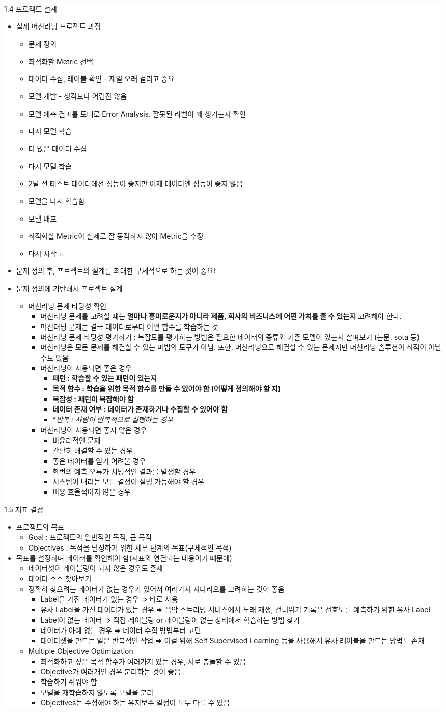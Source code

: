    1.4 프로젝트 설계

   - 실제 머신러닝 프로젝트 과정

     - 문제 정의

     - 최적화할 Metric 선택

     - 데이터 수집, 레이블 확인 - 제일 오래 걸리고 중요

     - 모델 개발 - 생각보다 어렵진 않음

     - 모델 예측 결과를 토대로 Error Analysis. 잘못된 라벨이 왜 생기는지 확인

     - 다시 모델 학습

     - 더 많은 데이터 수집

     - 다시 모델 학습

     - 2달 전 테스트 데이터에선 성능이 좋지만 어제 데이터엔 성능이 좋지 않음

     - 모델을 다시 학습함

     - 모델 배포

     - 최적화할 Metric이 실제로 잘 동작하지 않아 Metric을 수정

     - 다시 시작 ㅠ

   - 문제 정의 후, 프로젝트의 설계를 최대한 구체적으로 하는 것이 중요!
   - 문제 정의에 기반해서 프로젝트 설계
     - 머신러닝 문제 타당성 확인
       - 머신러닝 문제를 고려할 때는 **얼마나 흥미로운지가 아니라 제품, 회사의 비즈니스에 어떤 가치를 줄 수 있는지** 고려해야 한다.
       - 머신러닝 문제는 결국 데이터로부터 어떤 함수를 학습하는 것
       - 머신러닝 문제 타당성 평가하기 : 복잡도를 평가하는 방법은 필요한 데이터의 종류와 기존 모델이 있는지 살펴보기 (논문, sota 등)
       - 머신러닝은 모든 문제를 해결할 수 있는 마법의 도구가 아님. 또한, 머신러닝으로 해결할 수 있는 문제지만 머신러닝 솔루션이 최적이 아닐 수도 있음
       - 머신러닝이 사용되면 좋은 경우
         - **패턴 : 학습할 수 있는 패턴이 있는지**
         - **목적 함수 : 학습을 위한 목적 함수를 만들 수 있어야 함 (어떻게 정의해야 할 지)**
         - **복잡성 : 패턴이 복잡해야 함**
         - **데이터 존재 여부 : 데이터가 존재하거나 수집할 수 있어야 함**
         - **반복 : 사람이 반복적으로 실행하는 경우*
       - 머신러닝이 사용되면 좋지 않은 경우
         - 비윤리적인 문제
         - 간단히 해결할 수 있는 경우
         - 좋은 데이터를 얻기 어려울 경우
         - 한번의 예측 오류가 치명적인 결과를 발생할 경우
         - 시스템이 내리는 모든 결정이 설명 가능해야 할 경우
         - 비용 효율적이지 않은 경우

   1.5 지표 결정

   - 프로젝트의 목표
     - Goal : 프로젝트의 일반적인 목적, 큰 목적
     - Objectives : 목적을 달성하기 위한 세부 단계의 목표(구체적인 목적)
   - 목표를 설정하며 데이터를 확인해야 함(지표와 연결되는 내용이기 때문에)
     - 데이터셋이 레이블링이 되지 않은 경우도 존재
     - 데이터 소스 찾아보기
     - 정확히 찾으려는 데이터가 없는 경우가 있어서 여러가지 시나리오를 고려하는 것이 좋음
       - Label을 가진 데이터가 있는 경우 ⇒ 바로 사용
       - 유사 Label을 가진 데이터가 있는 경우 ⇒ 음악 스트리밍 서비스에서 노래 재생, 건너뛰기 기록은 선호도를 예측하기 위한 유사 Label
       - Label이 없는 데이터 ⇒ 직접 레이블링 or 레이블링이 없는 상태에서 학습하는 방법 찾기
       - 데이터가 아예 없는 경우 ⇒ 데이터 수집 방법부터 고민
       - 데이터셋을 만드는 일은 반복적인 작업 ⇒ 이걸 위해 Self Supervised Learning 등을 사용해서 유사 레이블을 만드는 방법도 존재
     - Multiple Objective Optimization
       - 최적화하고 싶은 목적 함수가 여러가지 있는 경우, 서로 충돌할 수 있음
       - Objective가 여러개인 경우 분리하는 것이 좋음
       - 학습하기 쉬워야 함
       - 모델을 재학습하지 않도록 모델을 분리
       - Objectives는 수정해야 하는 유지보수 일정이 모두 다를 수 있음